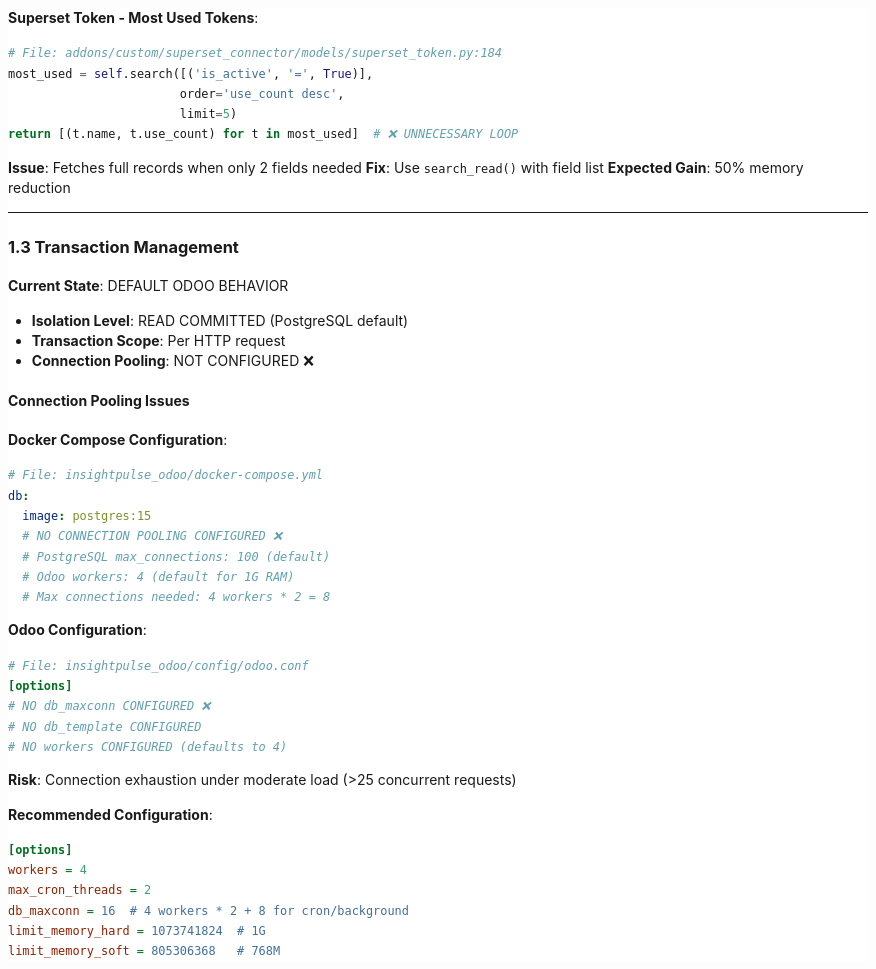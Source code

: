 **Superset Token - Most Used Tokens**:
```python
# File: addons/custom/superset_connector/models/superset_token.py:184
most_used = self.search([('is_active', '=', True)],
                        order='use_count desc',
                        limit=5)
return [(t.name, t.use_count) for t in most_used]  # ❌ UNNECESSARY LOOP
```
**Issue**: Fetches full records when only 2 fields needed
**Fix**: Use `search_read()` with field list
**Expected Gain**: 50% memory reduction

---

### 1.3 Transaction Management

**Current State**: DEFAULT ODOO BEHAVIOR
- **Isolation Level**: READ COMMITTED (PostgreSQL default)
- **Transaction Scope**: Per HTTP request
- **Connection Pooling**: NOT CONFIGURED ❌

#### Connection Pooling Issues

**Docker Compose Configuration**:
```yaml
# File: insightpulse_odoo/docker-compose.yml
db:
  image: postgres:15
  # NO CONNECTION POOLING CONFIGURED ❌
  # PostgreSQL max_connections: 100 (default)
  # Odoo workers: 4 (default for 1G RAM)
  # Max connections needed: 4 workers * 2 = 8
```

**Odoo Configuration**:
```ini
# File: insightpulse_odoo/config/odoo.conf
[options]
# NO db_maxconn CONFIGURED ❌
# NO db_template CONFIGURED
# NO workers CONFIGURED (defaults to 4)
```

**Risk**: Connection exhaustion under moderate load (>25 concurrent requests)

**Recommended Configuration**:
```ini
[options]
workers = 4
max_cron_threads = 2
db_maxconn = 16  # 4 workers * 2 + 8 for cron/background
limit_memory_hard = 1073741824  # 1G
limit_memory_soft = 805306368   # 768M
```
